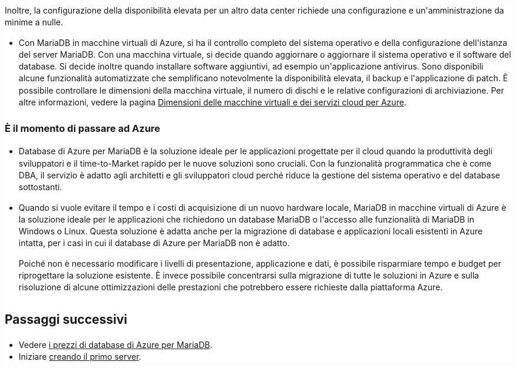   Inoltre, la configurazione della disponibilità elevata per un altro data center richiede una configurazione e un'amministrazione da minime a nulle.

* Con MariaDB in macchine virtuali di Azure, si ha il controllo completo del sistema operativo e della configurazione dell'istanza del server MariaDB. Con una macchina virtuale, si decide quando aggiornare o aggiornare il sistema operativo e il software del database. Si decide inoltre quando installare software aggiuntivi, ad esempio un'applicazione antivirus. Sono disponibili alcune funzionalità automatizzate che semplificano notevolmente la disponibilità elevata, il backup e l'applicazione di patch. È possibile controllare le dimensioni della macchina virtuale, il numero di dischi e le relative configurazioni di archiviazione. Per altre informazioni, vedere la pagina [Dimensioni delle macchine virtuali e dei servizi cloud per Azure](../virtual-machines/sizes.md).

### <a name="time-to-move-to-azure"></a>È il momento di passare ad Azure

* Database di Azure per MariaDB è la soluzione ideale per le applicazioni progettate per il cloud quando la produttività degli sviluppatori e il time-to-Market rapido per le nuove soluzioni sono cruciali. Con la funzionalità programmatica che è come DBA, il servizio è adatto agli architetti e gli sviluppatori cloud perché riduce la gestione del sistema operativo e del database sottostanti.

* Quando si vuole evitare il tempo e i costi di acquisizione di un nuovo hardware locale, MariaDB in macchine virtuali di Azure è la soluzione ideale per le applicazioni che richiedono un database MariaDB o l'accesso alle funzionalità di MariaDB in Windows o Linux. Questa soluzione è adatta anche per la migrazione di database e applicazioni locali esistenti in Azure intatta, per i casi in cui il database di Azure per MariaDB non è adatto.

  Poiché non è necessario modificare i livelli di presentazione, applicazione e dati, è possibile risparmiare tempo e budget per riprogettare la soluzione esistente. È invece possibile concentrarsi sulla migrazione di tutte le soluzioni in Azure e sulla risoluzione di alcune ottimizzazioni delle prestazioni che potrebbero essere richieste dalla piattaforma Azure.

## <a name="next-steps"></a>Passaggi successivi

* Vedere [i prezzi di database di Azure per MariaDB](https://azure.microsoft.com/pricing/details/MariaDB/).
* Iniziare [creando il primo server](quickstart-create-mariadb-server-database-using-azure-portal.md).
